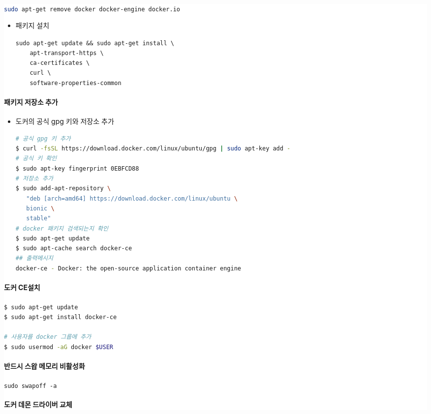   ```bash
  sudo apt-get remove docker docker-engine docker.io
  ```

- 패키지 설치

  ```
  sudo apt-get update && sudo apt-get install \
      apt-transport-https \
      ca-certificates \
      curl \
      software-properties-common
  ```

  

#### 패키지 저장소 추가

- 도커의 공식 gpg 키와 저장소 추가

  ```bash
  # 공식 gpg 키 추가
  $ curl -fsSL https://download.docker.com/linux/ubuntu/gpg | sudo apt-key add -
  # 공식 키 확인
  $ sudo apt-key fingerprint 0EBFCD88
  # 저장소 추가
  $ sudo add-apt-repository \
     "deb [arch=amd64] https://download.docker.com/linux/ubuntu \
     bionic \
     stable"
  # docker 패키지 검색되는지 확인
  $ sudo apt-get update 
  $ sudo apt-cache search docker-ce
  ## 출력메시지
  docker-ce - Docker: the open-source application container engine
  ```

  

#### 도커 CE설치

```bash
$ sudo apt-get update 
$ sudo apt-get install docker-ce

# 사용자를 docker 그룹에 추가
$ sudo usermod -aG docker $USER
```



#### 반드시 스왑 메모리 비활성화

```
sudo swapoff -a
```



#### 도커 데몬 드라이버 교체
